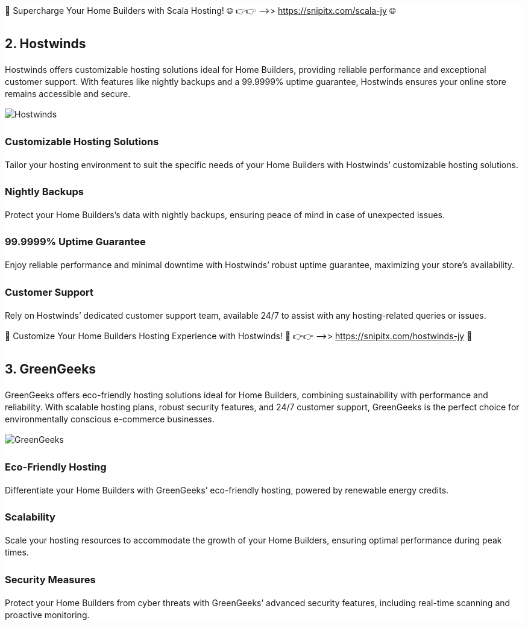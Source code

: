 🚀 Supercharge Your Home Builders with Scala Hosting! 🌐
👉👉 -->> https://snipitx.com/scala-jy 🌐

## 2. Hostwinds

Hostwinds offers customizable hosting solutions ideal for Home Builders, providing reliable performance and exceptional customer support. With features like nightly backups and a 99.9999% uptime guarantee, Hostwinds ensures your online store remains accessible and secure.

![Hostwinds](https://i.imgur.com/53aSNXx.jpeg "Hostwinds Hosting")

### Customizable Hosting Solutions
Tailor your hosting environment to suit the specific needs of your Home Builders with Hostwinds’ customizable hosting solutions.

### Nightly Backups
Protect your Home Builders’s data with nightly backups, ensuring peace of mind in case of unexpected issues.

### 99.9999% Uptime Guarantee
Enjoy reliable performance and minimal downtime with Hostwinds’ robust uptime guarantee, maximizing your store’s availability.

### Customer Support
Rely on Hostwinds’ dedicated customer support team, available 24/7 to assist with any hosting-related queries or issues.

🌟 Customize Your Home Builders Hosting Experience with Hostwinds! 🚀
👉👉 -->> https://snipitx.com/hostwinds-jy 🚀


## 3. GreenGeeks

GreenGeeks offers eco-friendly hosting solutions ideal for Home Builders, combining sustainability with performance and reliability. With scalable hosting plans, robust security features, and 24/7 customer support, GreenGeeks is the perfect choice for environmentally conscious e-commerce businesses.

![GreenGeeks](https://i.imgur.com/eEwuntu.jpg "GreenGeeks Hosting")

### Eco-Friendly Hosting
Differentiate your Home Builders with GreenGeeks’ eco-friendly hosting, powered by renewable energy credits.

### Scalability
Scale your hosting resources to accommodate the growth of your Home Builders, ensuring optimal performance during peak times.

### Security Measures
Protect your Home Builders from cyber threats with GreenGeeks’ advanced security features, including real-time scanning and proactive monitoring.
